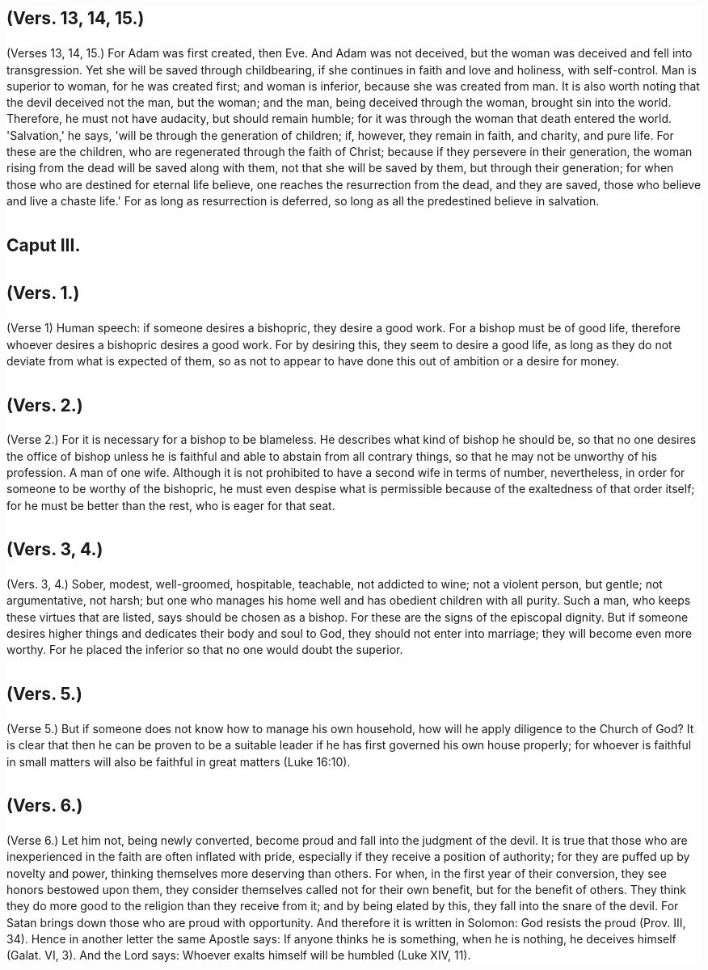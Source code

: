 <h2 id='tocuniq20'>(Vers. 13, 14, 15.)</h2>

(Verses 13, 14, 15.) For Adam was first created, then Eve. And Adam was not deceived, but the woman was deceived and fell into transgression. Yet she will be saved through childbearing, if she continues in faith and love and holiness, with self-control. Man is superior to woman, for he was created first; and woman is inferior, because she was created from man. It is also worth noting that the devil deceived not the man, but the woman; and the man, being deceived through the woman, brought sin into the world. Therefore, he must not have audacity, but should remain humble; for it was through the woman that death entered the world. 'Salvation,' he says, 'will be through the generation of children; if, however, they remain in faith, and charity, and pure life. For these are the children, who are regenerated through the faith of Christ; because if they persevere in their generation, the woman rising from the dead will be saved along with them, not that she will be saved by them, but through their generation; for when those who are destined for eternal life believe, one reaches the resurrection from the dead, and they are saved, those who believe and live a chaste life.' For as long as resurrection is deferred, so long as all the predestined believe in salvation.

<h2 id='tocuniq21'>Caput III.</h2>



<h2 id='tocuniq22'>(Vers. 1.)</h2>

(Verse 1) Human speech: if someone desires a bishopric, they desire a good work. For a bishop must be of good life, therefore whoever desires a bishopric desires a good work. For by desiring this, they seem to desire a good life, as long as they do not deviate from what is expected of them, so as not to appear to have done this out of ambition or a desire for money.

<h2 id='tocuniq23'>(Vers. 2.)</h2>

(Verse 2.) For it is necessary for a bishop to be blameless. He describes what kind of bishop he should be, so that no one desires the office of bishop unless he is faithful and able to abstain from all contrary things, so that he may not be unworthy of his profession. A man of one wife. Although it is not prohibited to have a second wife in terms of number, nevertheless, in order for someone to be worthy of the bishopric, he must even despise what is permissible because of the exaltedness of that order itself; for he must be better than the rest, who is eager for that seat.


<h2 id='tocuniq24'>(Vers. 3, 4.)</h2>

(Vers. 3, 4.) Sober, modest, well-groomed, hospitable, teachable, not addicted to wine; not a violent person, but gentle; not argumentative, not harsh; but one who manages his home well and has obedient children with all purity. Such a man, who keeps these virtues that are listed, says should be chosen as a bishop. For these are the signs of the episcopal dignity. But if someone desires higher things and dedicates their body and soul to God, they should not enter into marriage; they will become even more worthy. For he placed the inferior so that no one would doubt the superior.

<h2 id='tocuniq25'>(Vers. 5.)</h2>

(Verse 5.) But if someone does not know how to manage his own household, how will he apply diligence to the Church of God? It is clear that then he can be proven to be a suitable leader if he has first governed his own house properly; for whoever is faithful in small matters will also be faithful in great matters (Luke 16:10).

<h2 id='tocuniq26'>(Vers. 6.)</h2>

(Verse 6.) Let him not, being newly converted, become proud and fall into the judgment of the devil. It is true that those who are inexperienced in the faith are often inflated with pride, especially if they receive a position of authority; for they are puffed up by novelty and power, thinking themselves more deserving than others. For when, in the first year of their conversion, they see honors bestowed upon them, they consider themselves called not for their own benefit, but for the benefit of others. They think they do more good to the religion than they receive from it; and by being elated by this, they fall into the snare of the devil. For Satan brings down those who are proud with opportunity. And therefore it is written in Solomon: God resists the proud (Prov. III, 34). Hence in another letter the same Apostle says: If anyone thinks he is something, when he is nothing, he deceives himself (Galat. VI, 3). And the Lord says: Whoever exalts himself will be humbled (Luke XIV, 11).
